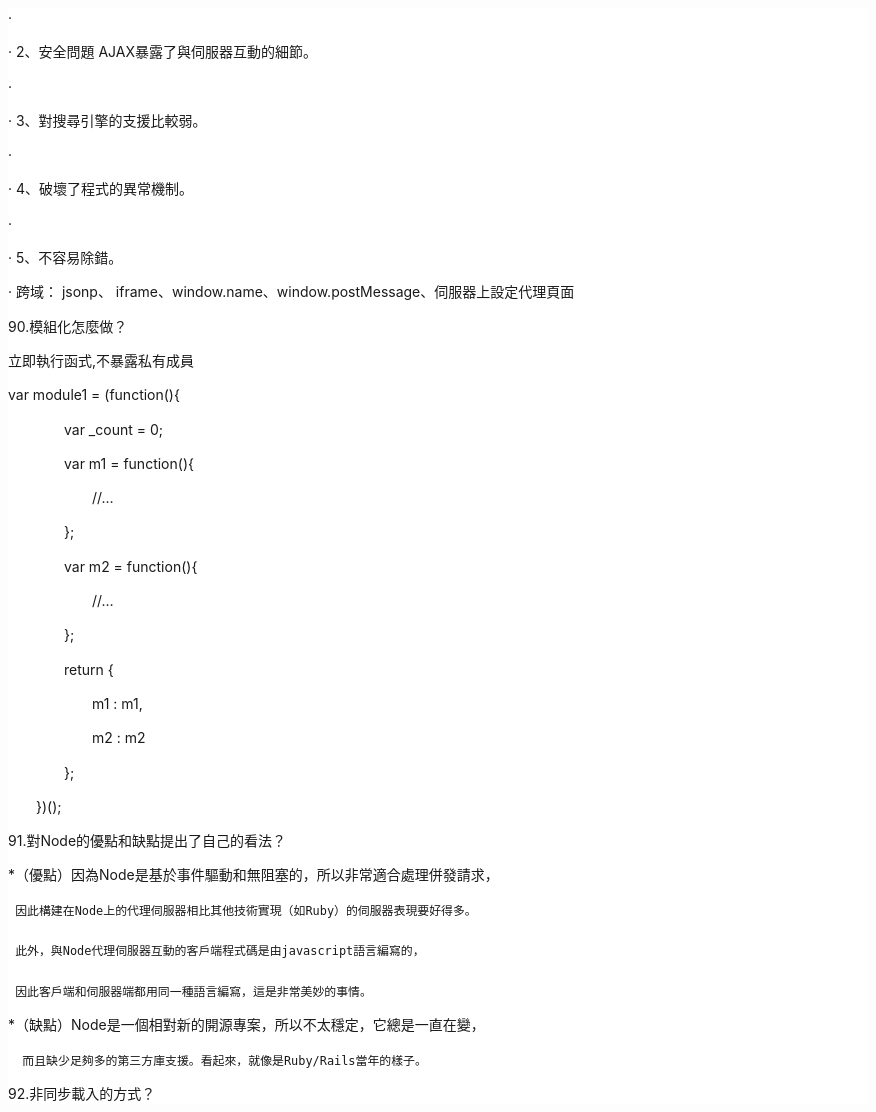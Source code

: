 ·         

·          2、安全問題 AJAX暴露了與伺服器互動的細節。

·         

·          3、對搜尋引擎的支援比較弱。

·         

·          4、破壞了程式的異常機制。

·         

·          5、不容易除錯。

·        跨域： jsonp、 iframe、window.name、window.postMessage、伺服器上設定代理頁面

90.模組化怎麼做？

立即執行函式,不暴露私有成員

var module1 = (function(){

　　　　var _count = 0;

　　　　var m1 = function(){

　　　　　　//…

　　　　};

　　　　var m2 = function(){

　　　　　　//…

　　　　};

　　　　return {

　　　　　　m1 : m1,

　　　　　　m2 : m2

　　　　};

　　})();

91.對Node的優點和缺點提出了自己的看法？

   *（優點）因為Node是基於事件驅動和無阻塞的，所以非常適合處理併發請求，

     因此構建在Node上的代理伺服器相比其他技術實現（如Ruby）的伺服器表現要好得多。

     此外，與Node代理伺服器互動的客戶端程式碼是由javascript語言編寫的，

     因此客戶端和伺服器端都用同一種語言編寫，這是非常美妙的事情。

 

   *（缺點）Node是一個相對新的開源專案，所以不太穩定，它總是一直在變，

      而且缺少足夠多的第三方庫支援。看起來，就像是Ruby/Rails當年的樣子。

92.非同步載入的方式？
